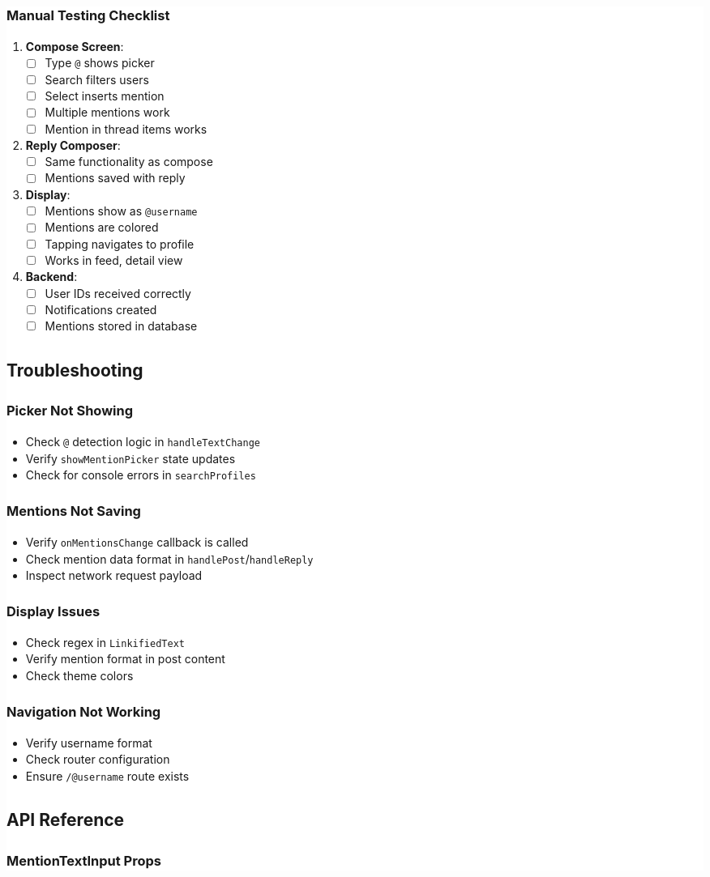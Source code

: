 ### Manual Testing Checklist

1. **Compose Screen**:
   - [ ] Type `@` shows picker
   - [ ] Search filters users
   - [ ] Select inserts mention
   - [ ] Multiple mentions work
   - [ ] Mention in thread items works

2. **Reply Composer**:
   - [ ] Same functionality as compose
   - [ ] Mentions saved with reply

3. **Display**:
   - [ ] Mentions show as `@username`
   - [ ] Mentions are colored
   - [ ] Tapping navigates to profile
   - [ ] Works in feed, detail view

4. **Backend**:
   - [ ] User IDs received correctly
   - [ ] Notifications created
   - [ ] Mentions stored in database

## Troubleshooting

### Picker Not Showing
- Check `@` detection logic in `handleTextChange`
- Verify `showMentionPicker` state updates
- Check for console errors in `searchProfiles`

### Mentions Not Saving
- Verify `onMentionsChange` callback is called
- Check mention data format in `handlePost`/`handleReply`
- Inspect network request payload

### Display Issues
- Check regex in `LinkifiedText`
- Verify mention format in post content
- Check theme colors

### Navigation Not Working
- Verify username format
- Check router configuration
- Ensure `/@username` route exists

## API Reference

### MentionTextInput Props
